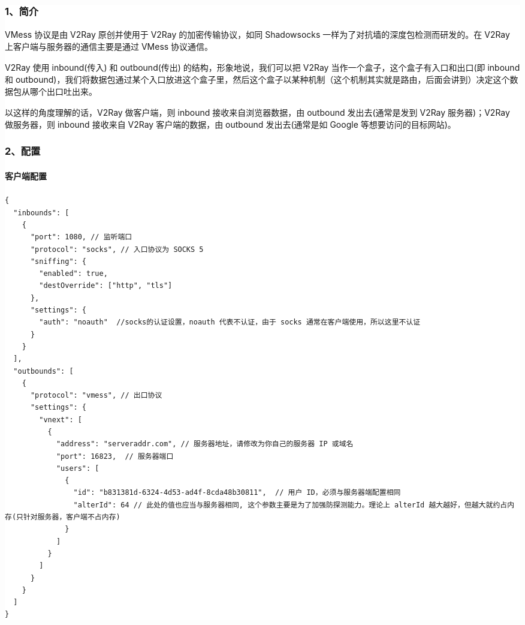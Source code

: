 ### 1、简介

VMess 协议是由 V2Ray 原创并使用于 V2Ray 的加密传输协议，如同 Shadowsocks 一样为了对抗墙的深度包检测而研发的。在 V2Ray 上客户端与服务器的通信主要是通过 VMess 协议通信。

V2Ray 使用 inbound(传入) 和 outbound(传出) 的结构，形象地说，我们可以把 V2Ray 当作一个盒子，这个盒子有入口和出口(即 inbound 和 outbound)，我们将数据包通过某个入口放进这个盒子里，然后这个盒子以某种机制（这个机制其实就是路由，后面会讲到）决定这个数据包从哪个出口吐出来。

以这样的角度理解的话，V2Ray 做客户端，则 inbound 接收来自浏览器数据，由 outbound 发出去(通常是发到 V2Ray 服务器)；V2Ray 做服务器，则 inbound 接收来自 V2Ray 客户端的数据，由 outbound 发出去(通常是如 Google 等想要访问的目标网站)。

### 2、配置

#### 客户端配置

```
{
  "inbounds": [
    {
      "port": 1080, // 监听端口
      "protocol": "socks", // 入口协议为 SOCKS 5
      "sniffing": {
        "enabled": true,
        "destOverride": ["http", "tls"]
      },
      "settings": {
        "auth": "noauth"  //socks的认证设置，noauth 代表不认证，由于 socks 通常在客户端使用，所以这里不认证
      }
    }
  ],
  "outbounds": [
    {
      "protocol": "vmess", // 出口协议
      "settings": {
        "vnext": [
          {
            "address": "serveraddr.com", // 服务器地址，请修改为你自己的服务器 IP 或域名
            "port": 16823,  // 服务器端口
            "users": [
              {
                "id": "b831381d-6324-4d53-ad4f-8cda48b30811",  // 用户 ID，必须与服务器端配置相同
                "alterId": 64 // 此处的值也应当与服务器相同, 这个参数主要是为了加强防探测能力。理论上 alterId 越大越好，但越大就约占内存(只针对服务器，客户端不占内存)
              }
            ]
          }
        ]
      }
    }
  ]
}
```
